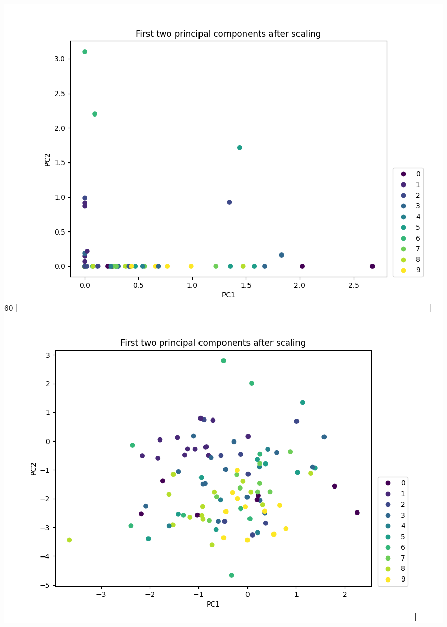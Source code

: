 60       | ![](/images/FF/normalizedPCA/epoch60/0/classifier/0.png) | ![](/images/FF/PCA/epoch60/0/classifier/0.png) |